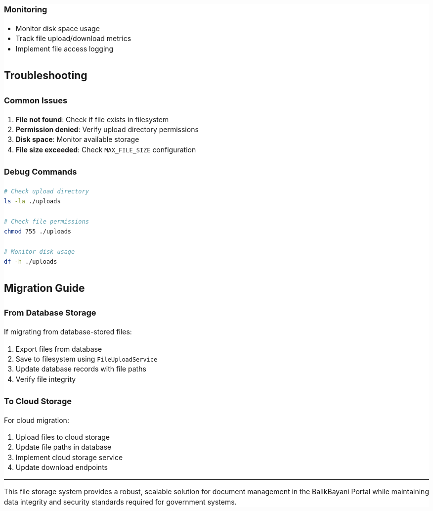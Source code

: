 ### Monitoring
- Monitor disk space usage
- Track file upload/download metrics
- Implement file access logging

## Troubleshooting

### Common Issues

1. **File not found**: Check if file exists in filesystem
2. **Permission denied**: Verify upload directory permissions
3. **Disk space**: Monitor available storage
4. **File size exceeded**: Check `MAX_FILE_SIZE` configuration

### Debug Commands

```bash
# Check upload directory
ls -la ./uploads

# Check file permissions
chmod 755 ./uploads

# Monitor disk usage
df -h ./uploads
```

## Migration Guide

### From Database Storage
If migrating from database-stored files:

1. Export files from database
2. Save to filesystem using `FileUploadService`
3. Update database records with file paths
4. Verify file integrity

### To Cloud Storage
For cloud migration:

1. Upload files to cloud storage
2. Update file paths in database
3. Implement cloud storage service
4. Update download endpoints

---

This file storage system provides a robust, scalable solution for document management in the BalikBayani Portal while maintaining data integrity and security standards required for government systems.
